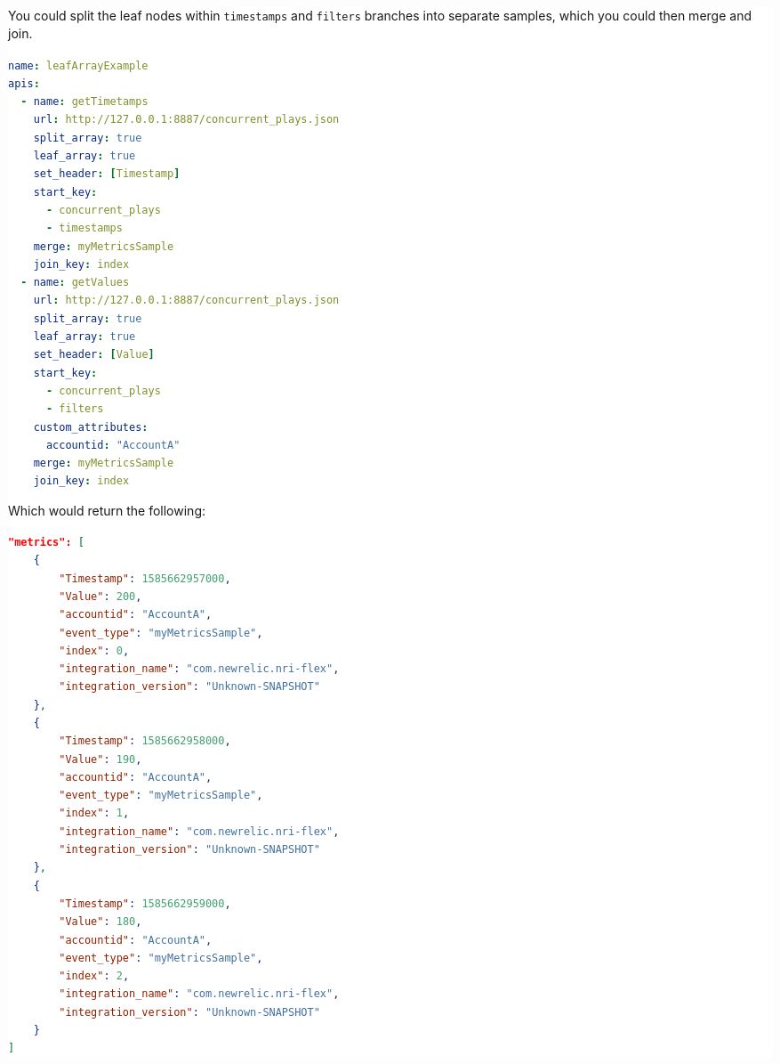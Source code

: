 You could split the leaf nodes within `timestamps` and `filters` branches into separate samples, which you could then merge and join.

```yaml
name: leafArrayExample
apis:
  - name: getTimetamps
    url: http://127.0.0.1:8887/concurrent_plays.json
    split_array: true
    leaf_array: true
    set_header: [Timestamp]
    start_key:
      - concurrent_plays
      - timestamps
    merge: myMetricsSample
    join_key: index
  - name: getValues
    url: http://127.0.0.1:8887/concurrent_plays.json
    split_array: true
    leaf_array: true
    set_header: [Value]
    start_key:
      - concurrent_plays
      - filters
    custom_attributes:
      accountid: "AccountA"
    merge: myMetricsSample
    join_key: index
```

Which would return the following:

```json
"metrics": [
    {
        "Timestamp": 1585662957000,
        "Value": 200,
        "accountid": "AccountA",
        "event_type": "myMetricsSample",
        "index": 0,
        "integration_name": "com.newrelic.nri-flex",
        "integration_version": "Unknown-SNAPSHOT"
    },
    {
        "Timestamp": 1585662958000,
        "Value": 190,
        "accountid": "AccountA",
        "event_type": "myMetricsSample",
        "index": 1,
        "integration_name": "com.newrelic.nri-flex",
        "integration_version": "Unknown-SNAPSHOT"
    },
    {
        "Timestamp": 1585662959000,
        "Value": 180,
        "accountid": "AccountA",
        "event_type": "myMetricsSample",
        "index": 2,
        "integration_name": "com.newrelic.nri-flex",
        "integration_version": "Unknown-SNAPSHOT"
    }
]
```
